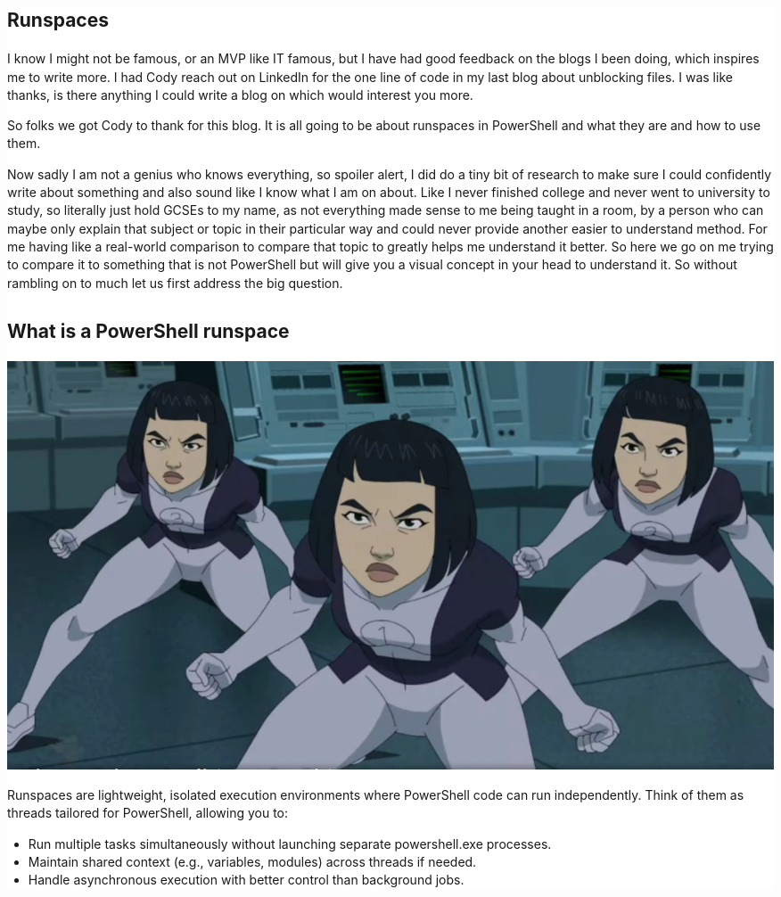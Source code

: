 ## Runspaces

I know I might not be famous, or an MVP like IT famous, but I have had good feedback on the blogs I been doing, which inspires me to write more. I had Cody reach out on LinkedIn for the one line of code in my last blog about unblocking files. I was like thanks, is there anything I could write a blog on which would interest you more. 

So folks we got Cody to thank for this blog. It is all going to be about runspaces in PowerShell and what they are and how to use them.

Now sadly I am not a genius who knows everything, so spoiler alert, I did do a tiny bit of research to make sure I could confidently write about something and also sound like I know what I am on about. Like I never finished college and never went to university to study, so literally just hold GCSEs to my name, as not everything made sense to me being taught in a room, by a person who can maybe only explain that subject or topic in their particular way and could never provide another easier to understand method.  For me having like a real-world comparison to compare that topic to greatly helps me understand it better. So here we go on me trying to compare it to something that is not PowerShell but will give you a visual concept in your head to understand it. So without rambling on to much let us first address the big question.

## What is a PowerShell runspace

![DupliKate from Invincible comics is like a runspace, one person (PowerShell session) able to spawn multiple versions of herself (runspaces) to complete the task quicker. Simple right.|500](/images/duplikate.PNG)

Runspaces are lightweight, isolated execution environments where PowerShell code can run independently. Think of them as threads tailored for PowerShell, allowing you to:

- Run multiple tasks simultaneously without launching separate powershell.exe processes.
- Maintain shared context (e.g., variables, modules) across threads if needed.
- Handle asynchronous execution with better control than background jobs.

